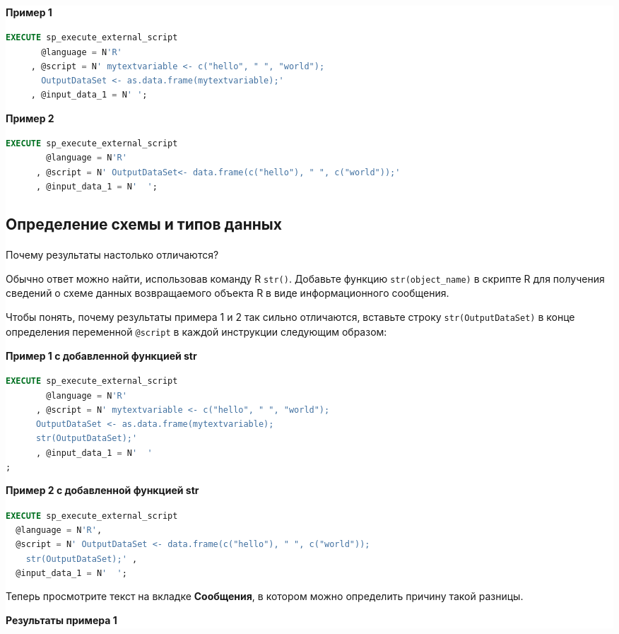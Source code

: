 **Пример 1**

```sql
EXECUTE sp_execute_external_script
       @language = N'R'
     , @script = N' mytextvariable <- c("hello", " ", "world");
       OutputDataSet <- as.data.frame(mytextvariable);'
     , @input_data_1 = N' ';
```

**Пример 2**

```sql
EXECUTE sp_execute_external_script
        @language = N'R'
      , @script = N' OutputDataSet<- data.frame(c("hello"), " ", c("world"));'
      , @input_data_1 = N'  ';
```

## <a name="identify-schema-and-data-types"></a>Определение схемы и типов данных

Почему результаты настолько отличаются?

Обычно ответ можно найти, использовав команду R `str()`. Добавьте функцию `str(object_name)` в скрипте R для получения сведений о схеме данных возвращаемого объекта R в виде информационного сообщения.

Чтобы понять, почему результаты примера 1 и 2 так сильно отличаются, вставьте строку `str(OutputDataSet)` в конце определения переменной `@script` в каждой инструкции следующим образом:

**Пример 1 с добавленной функцией str**

```sql
EXECUTE sp_execute_external_script
        @language = N'R'
      , @script = N' mytextvariable <- c("hello", " ", "world");
      OutputDataSet <- as.data.frame(mytextvariable);
      str(OutputDataSet);'
      , @input_data_1 = N'  '
;
```

**Пример 2 с добавленной функцией str**

```sql
EXECUTE sp_execute_external_script
  @language = N'R', 
  @script = N' OutputDataSet <- data.frame(c("hello"), " ", c("world"));
    str(OutputDataSet);' , 
  @input_data_1 = N'  ';
```

Теперь просмотрите текст на вкладке **Сообщения**, в котором можно определить причину такой разницы.

**Результаты примера 1**
